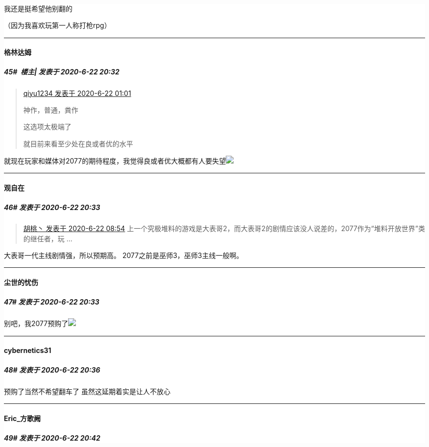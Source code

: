 
我还是挺希望他别翻的

（因为我喜欢玩第一人称打枪rpg）


-----

####  格林达姆  
##### 45#         楼主| 发表于 2020-6-22 20:32


<blockquote><a href="httphttps://bbs.saraba1st.com/2b/forum.php?mod=redirect&amp;goto=findpost&amp;pid=47897186&amp;ptid=1943225" target="_blank">qiyu1234 发表于 2020-6-22 01:01</a>

神作，普通，粪作

这选项太极端了

就目前来看至少处在良或者优的水平</blockquote>
就现在玩家和媒体对2077的期待程度，我觉得良或者优大概都有人要失望<img src="https://static.saraba1st.com/image/smiley/face2017/068.png" referrerpolicy="no-referrer">


-----

####  观自在  
##### 46#       发表于 2020-6-22 20:33


<blockquote><a href="httphttps://bbs.saraba1st.com/2b/forum.php?mod=redirect&amp;goto=findpost&amp;pid=47898971&amp;ptid=1943225" target="_blank">胡桃丶 发表于 2020-6-22 08:54</a>
上一个究极堆料的游戏是大表哥2，而大表哥2的剧情应该没人说差的，2077作为“堆料开放世界”类的继任者，玩 ...</blockquote>
大表哥一代主线剧情强，所以预期高。
2077之前是巫师3，巫师3主线一般啊。


-----

####  尘世的忧伤  
##### 47#       发表于 2020-6-22 20:33


别吧，我2077预购了<img src="https://static.saraba1st.com/image/smiley/face2017/066.png" referrerpolicy="no-referrer">


-----

####  cybernetics31  
##### 48#       发表于 2020-6-22 20:36


预购了当然不希望翻车了 虽然这延期着实是让人不放心 


-----

####  Eric_方歌阙  
##### 49#       发表于 2020-6-22 20:42
